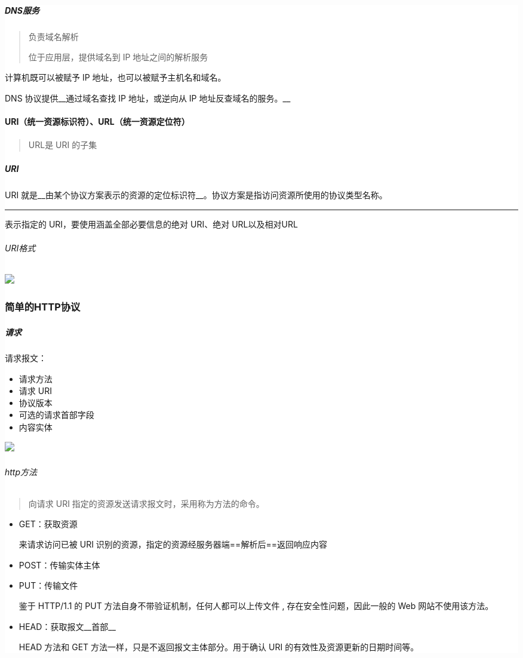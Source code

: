 [^4]:报文段 ，是指TCP/IP协议网络传输过程中，起着路由导航，查询各个网络路由网段,IP地址，交换协议等IP数据包。报文段充当整个TCP/IP协议数据包的__导航路由功能__。

##### DNS服务

> 负责域名解析
>
> 位于应用层，提供域名到 IP 地址之间的解析服务

计算机既可以被赋予 IP 地址，也可以被赋予主机名和域名。

DNS 协议提供__通过域名查找 IP 地址，或逆向从 IP 地址反查域名的服务。__

#### URI（统一资源标识符）、URL（统一资源定位符）

>  URL是 URI 的子集

##### URI

URI 就是__由某个协议方案表示的资源的定位标识符__。协议方案是指访问资源所使用的协议类型名称。

***

表示指定的 URI，要使用涵盖全部必要信息的绝对 URI、绝对 URL以及相对URL

###### URI格式

![](D:\txy\University\New_Thread\GEEK\笔记\URI格式.PNG)

### 简单的HTTP协议

##### 请求

请求报文：

* 请求方法
* 请求 URI
* 协议版本
* 可选的请求首部字段
* 内容实体

![](D:\txy\University\New_Thread\GEEK\笔记\http请求.PNG)

###### http方法

> 向请求 URI 指定的资源发送请求报文时，采用称为方法的命令。

* GET：获取资源

  来请求访问已被 URI 识别的资源，指定的资源经服务器端==解析后==返回响应内容

* POST：传输实体主体

* PUT：传输文件

  鉴于 HTTP/1.1 的 PUT 方法自身不带验证机制，任何人都可以上传文件 , 存在安全性问题，因此一般的 Web 网站不使用该方法。

* HEAD：获取报文__首部__

  HEAD 方法和 GET 方法一样，只是不返回报文主体部分。用于确认 URI 的有效性及资源更新的日期时间等。


[^1]: Standard Generalized Markup Language，标准通用标记语言
[^2]: HyperText Markup Language，超文本标记语言